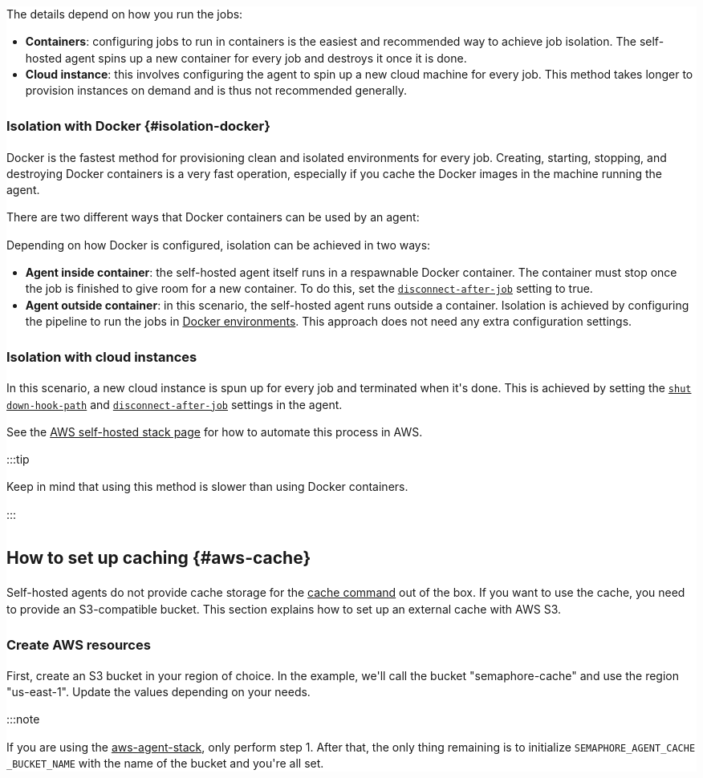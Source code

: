 The details depend on how you run the jobs:

- **Containers**: configuring jobs to run in containers is the easiest and recommended way to achieve job isolation. The self-hosted agent spins up a new container for every job and destroys it once it is done.
- **Cloud instance**: this involves configuring the agent to spin up a new cloud machine for every job. This method takes longer to provision instances on demand and is thus not recommended generally.

### Isolation with Docker {#isolation-docker}

Docker is the fastest method for provisioning clean and isolated environments for every job. Creating, starting, stopping, and destroying Docker containers is a very fast operation, especially if you cache the Docker images in the machine running the agent.

There are two different ways that Docker containers can be used by an agent:

Depending on how Docker is configured, isolation can be achieved in two ways:

- **Agent inside container**: the self-hosted agent itself runs in a respawnable Docker container. The container must stop once the job is finished to give room for a new container. To do this, set the [`disconnect-after-job`](../reference/self-hosted-config#disconnect-after-job) setting to true.
- **Agent outside container**: in this scenario, the self-hosted agent runs outside a container. Isolation is achieved by configuring the pipeline to run the jobs in [Docker environments](./pipelines#docker-environments). This approach does not need any extra configuration settings.

### Isolation with cloud instances

In this scenario, a new cloud instance is spun up for every job and terminated when it's done. This is achieved by setting the [`shutdown-hook-path`](../reference/self-hosted-config#shutdown-path) and [`disconnect-after-job`](../reference/self-hosted-config#disconnect-after-job) settings in the agent.

See the [AWS self-hosted stack page](./self-hosted-aws) for how to automate this process in AWS.

:::tip

Keep in mind that using this method is slower than using Docker containers.

:::

## How to set up caching {#aws-cache}

Self-hosted agents do not provide cache storage for the [cache command](../reference/toolbox#cache) out of the box. If you want to use the cache, you need to provide an S3-compatible bucket. This section explains how to set up an external cache with AWS S3.

### Create AWS resources

First, create an S3 bucket in your region of choice. In the example, we'll call the bucket "semaphore-cache" and use the region "us-east-1". Update the values depending on your needs.

:::note

If you are using the [aws-agent-stack](./self-hosted-aws), only perform step 1. After that, the only thing remaining is to initialize `SEMAPHORE_AGENT_CACHE_BUCKET_NAME` with the name of the bucket and you're all set.

